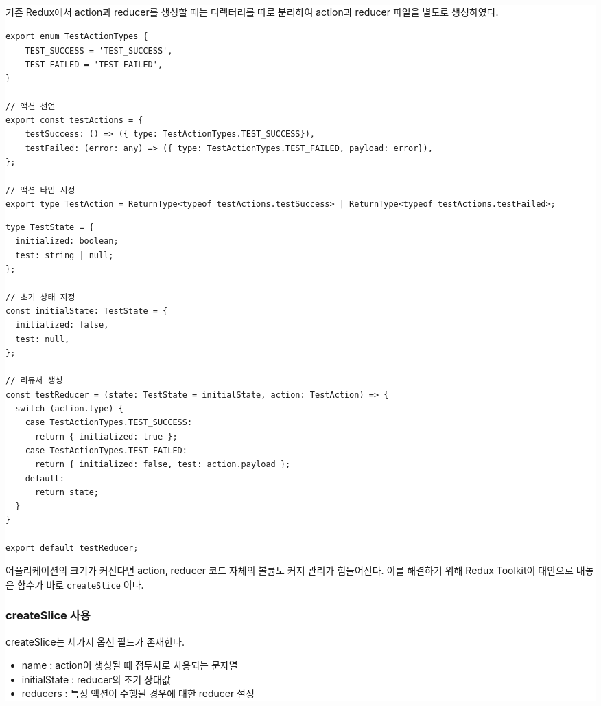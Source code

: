 기존 Redux에서 action과 reducer를 생성할 때는 디렉터리를 따로 분리하여 action과 reducer 파일을 별도로 생성하였다.

```tsx
export enum TestActionTypes {
    TEST_SUCCESS = 'TEST_SUCCESS',
    TEST_FAILED = 'TEST_FAILED',
}

// 액션 선언
export const testActions = {
    testSuccess: () => ({ type: TestActionTypes.TEST_SUCCESS}),
    testFailed: (error: any) => ({ type: TestActionTypes.TEST_FAILED, payload: error}),
};

// 액션 타입 지정
export type TestAction = ReturnType<typeof testActions.testSuccess> | ReturnType<typeof testActions.testFailed>;
```

```tsx
type TestState = {
  initialized: boolean;
  test: string | null;
};

// 초기 상태 지정
const initialState: TestState = {
  initialized: false,
  test: null,
};

// 리듀서 생성
const testReducer = (state: TestState = initialState, action: TestAction) => {
  switch (action.type) {
    case TestActionTypes.TEST_SUCCESS:
      return { initialized: true };
    case TestActionTypes.TEST_FAILED:
      return { initialized: false, test: action.payload };
    default:
      return state;
  }
}

export default testReducer;
```

어플리케이션의 크기가 커진다면 action, reducer 코드 자체의 볼륨도 커져 관리가 힘들어진다. 이를 해결하기 위해 Redux Toolkit이 대안으로 내놓은 함수가 바로 `createSlice` 이다.

### createSlice 사용

createSlice는 세가지 옵션 필드가 존재한다.

- name : action이 생성될 때 접두사로 사용되는 문자열
- initialState : reducer의 초기 상태값
- reducers : 특정 액션이 수행될 경우에 대한 reducer 설정

